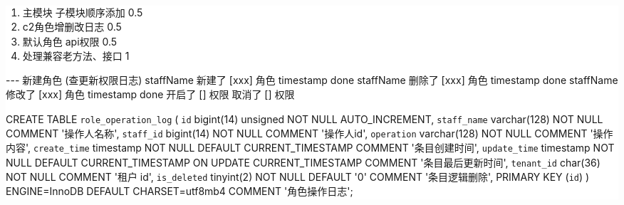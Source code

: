 1. 主模块 子模块顺序添加 0.5
2. c2角色增删改日志 0.5
3. 默认角色 api权限 0.5
4. 处理兼容老方法、接口 1

--- 新建角色 (查更新权限日志)
staffName 新建了 [xxx] 角色 timestamp done
staffName 删除了 [xxx] 角色 timestamp done
staffName 修改了 [xxx] 角色 timestamp done
          开启了 [] 权限
          取消了 [] 权限

CREATE TABLE `role_operation_log` (
  `id` bigint(14) unsigned NOT NULL AUTO_INCREMENT,
  `staff_name` varchar(128) NOT NULL COMMENT '操作人名称',
  `staff_id` bigint(14) NOT NULL COMMENT '操作人id',
  `operation` varchar(128) NOT NULL COMMENT '操作内容',
  `create_time` timestamp NOT NULL DEFAULT CURRENT_TIMESTAMP COMMENT '条目创建时间',
  `update_time` timestamp NOT NULL DEFAULT CURRENT_TIMESTAMP ON UPDATE CURRENT_TIMESTAMP COMMENT '条目最后更新时间',
  `tenant_id` char(36) NOT NULL COMMENT '租户 id',
  `is_deleted` tinyint(2) NOT NULL DEFAULT '0' COMMENT '条目逻辑删除',
  PRIMARY KEY (`id`)
) ENGINE=InnoDB DEFAULT CHARSET=utf8mb4 COMMENT '角色操作日志';





